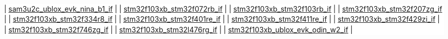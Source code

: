 | [sam3u2c_ublox_evk_nina_b1_if](sam3u2c_ublox_evk_nina_b1_if.md)                         |
| [stm32f103xb_stm32f072rb_if](stm32f103xb_stm32f072rb_if.md)                             |
| [stm32f103xb_stm32f103rb_if](stm32f103xb_stm32f103rb_if.md)                             |
| [stm32f103xb_stm32f207zg_if](stm32f103xb_stm32f207zg_if.md)                             |
| [stm32f103xb_stm32f334r8_if](stm32f103xb_stm32f334r8_if.md)                             |
| [stm32f103xb_stm32f401re_if](stm32f103xb_stm32f401re_if.md)                             |
| [stm32f103xb_stm32f411re_if](stm32f103xb_stm32f411re_if.md)                             |
| [stm32f103xb_stm32f429zi_if](stm32f103xb_stm32f429zi_if.md)                             |
| [stm32f103xb_stm32f746zg_if](stm32f103xb_stm32f746zg_if.md)                             |
| [stm32f103xb_stm32l476rg_if](stm32f103xb_stm32l476rg_if.md)                             |
| [stm32f103xb_ublox_evk_odin_w2_if](stm32f103xb_ublox_evk_odin_w2_if.md)                 |
